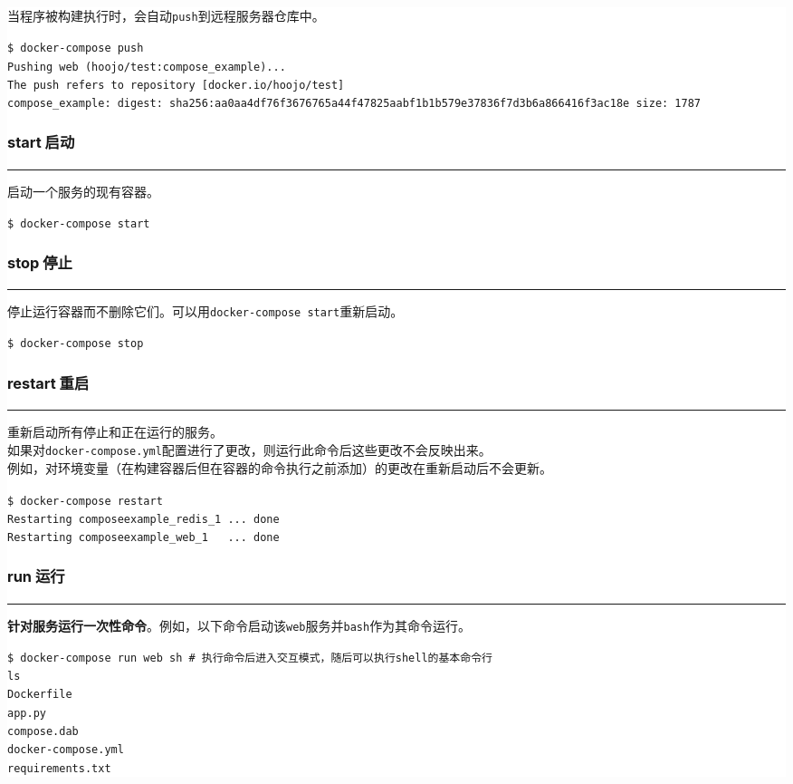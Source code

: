 当程序被构建执行时，会自动`push`到远程服务器仓库中。

```shell
$ docker-compose push
Pushing web (hoojo/test:compose_example)...
The push refers to repository [docker.io/hoojo/test]
compose_example: digest: sha256:aa0aa4df76f3676765a44f47825aabf1b1b579e37836f7d3b6a866416f3ac18e size: 1787
```



### start 启动

---

启动一个服务的现有容器。

```shell
$ docker-compose start
```



### stop 停止

---

停止运行容器而不删除它们。可以用`docker-compose start`重新启动。

```shell
$ docker-compose stop
```



### restart 重启

---

重新启动所有停止和正在运行的服务。<br/>如果对`docker-compose.yml`配置进行了更改，则运行此命令后这些更改不会反映出来。<br/>例如，对环境变量（在构建容器后但在容器的命令执行之前添加）的更改在重新启动后不会更新。

```shell
$ docker-compose restart
Restarting composeexample_redis_1 ... done
Restarting composeexample_web_1   ... done
```



### run 运行

---

**针对服务运行一次性命令**。例如，以下命令启动该`web`服务并`bash`作为其命令运行。

```shell
$ docker-compose run web sh # 执行命令后进入交互模式，随后可以执行shell的基本命令行
ls
Dockerfile
app.py
compose.dab
docker-compose.yml
requirements.txt

```
